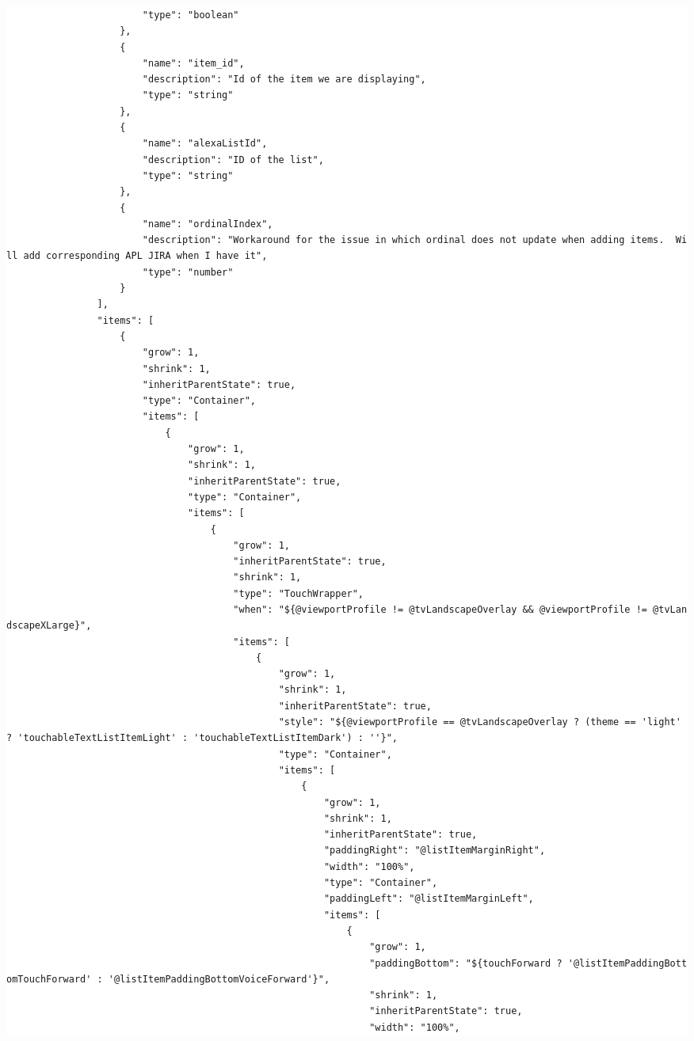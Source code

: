                             "type": "boolean"
                        },
                        {
                            "name": "item_id",
                            "description": "Id of the item we are displaying",
                            "type": "string"
                        },
                        {
                            "name": "alexaListId",
                            "description": "ID of the list",
                            "type": "string"
                        },
                        {
                            "name": "ordinalIndex",
                            "description": "Workaround for the issue in which ordinal does not update when adding items.  Will add corresponding APL JIRA when I have it",
                            "type": "number"
                        }
                    ],
                    "items": [
                        {
                            "grow": 1,
                            "shrink": 1,
                            "inheritParentState": true,
                            "type": "Container",
                            "items": [
                                {
                                    "grow": 1,
                                    "shrink": 1,
                                    "inheritParentState": true,
                                    "type": "Container",
                                    "items": [
                                        {
                                            "grow": 1,
                                            "inheritParentState": true,
                                            "shrink": 1,
                                            "type": "TouchWrapper",
                                            "when": "${@viewportProfile != @tvLandscapeOverlay && @viewportProfile != @tvLandscapeXLarge}",
                                            "items": [
                                                {
                                                    "grow": 1,
                                                    "shrink": 1,
                                                    "inheritParentState": true,
                                                    "style": "${@viewportProfile == @tvLandscapeOverlay ? (theme == 'light' ? 'touchableTextListItemLight' : 'touchableTextListItemDark') : ''}",
                                                    "type": "Container",
                                                    "items": [
                                                        {
                                                            "grow": 1,
                                                            "shrink": 1,
                                                            "inheritParentState": true,
                                                            "paddingRight": "@listItemMarginRight",
                                                            "width": "100%",
                                                            "type": "Container",
                                                            "paddingLeft": "@listItemMarginLeft",
                                                            "items": [
                                                                {
                                                                    "grow": 1,
                                                                    "paddingBottom": "${touchForward ? '@listItemPaddingBottomTouchForward' : '@listItemPaddingBottomVoiceForward'}",
                                                                    "shrink": 1,
                                                                    "inheritParentState": true,
                                                                    "width": "100%",